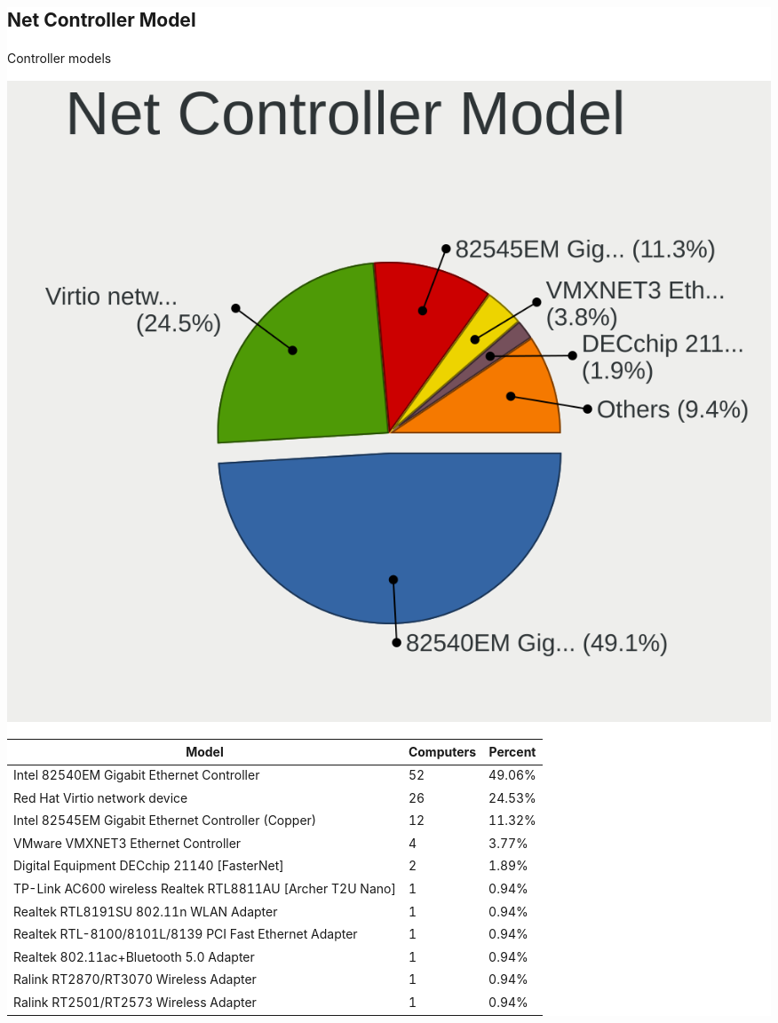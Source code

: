 Net Controller Model
--------------------

Controller models

![Net Controller Model](./images/pie_chart/net_model.svg)


| Model                                                      | Computers | Percent |
|------------------------------------------------------------|-----------|---------|
| Intel 82540EM Gigabit Ethernet Controller                  | 52        | 49.06%  |
| Red Hat Virtio network device                              | 26        | 24.53%  |
| Intel 82545EM Gigabit Ethernet Controller (Copper)         | 12        | 11.32%  |
| VMware VMXNET3 Ethernet Controller                         | 4         | 3.77%   |
| Digital Equipment DECchip 21140 [FasterNet]                | 2         | 1.89%   |
| TP-Link AC600 wireless Realtek RTL8811AU [Archer T2U Nano] | 1         | 0.94%   |
| Realtek RTL8191SU 802.11n WLAN Adapter                     | 1         | 0.94%   |
| Realtek RTL-8100/8101L/8139 PCI Fast Ethernet Adapter      | 1         | 0.94%   |
| Realtek 802.11ac+Bluetooth 5.0 Adapter                     | 1         | 0.94%   |
| Ralink RT2870/RT3070 Wireless Adapter                      | 1         | 0.94%   |
| Ralink RT2501/RT2573 Wireless Adapter                      | 1         | 0.94%   |